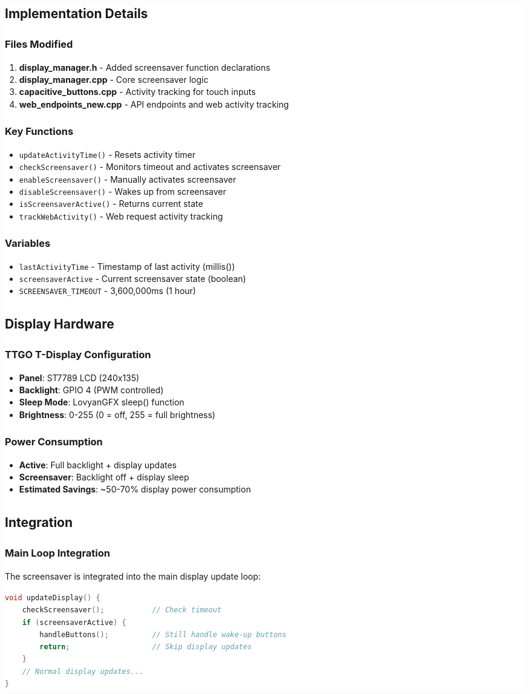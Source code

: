 ## Implementation Details

### Files Modified
1. **display_manager.h** - Added screensaver function declarations
2. **display_manager.cpp** - Core screensaver logic
3. **capacitive_buttons.cpp** - Activity tracking for touch inputs
4. **web_endpoints_new.cpp** - API endpoints and web activity tracking

### Key Functions
- `updateActivityTime()` - Resets activity timer
- `checkScreensaver()` - Monitors timeout and activates screensaver
- `enableScreensaver()` - Manually activates screensaver
- `disableScreensaver()` - Wakes up from screensaver
- `isScreensaverActive()` - Returns current state
- `trackWebActivity()` - Web request activity tracking

### Variables
- `lastActivityTime` - Timestamp of last activity (millis())
- `screensaverActive` - Current screensaver state (boolean)
- `SCREENSAVER_TIMEOUT` - 3,600,000ms (1 hour)

## Display Hardware

### TTGO T-Display Configuration
- **Panel**: ST7789 LCD (240x135)
- **Backlight**: GPIO 4 (PWM controlled)
- **Sleep Mode**: LovyanGFX sleep() function
- **Brightness**: 0-255 (0 = off, 255 = full brightness)

### Power Consumption
- **Active**: Full backlight + display updates
- **Screensaver**: Backlight off + display sleep
- **Estimated Savings**: ~50-70% display power consumption

## Integration

### Main Loop Integration
The screensaver is integrated into the main display update loop:

```cpp
void updateDisplay() {
    checkScreensaver();           // Check timeout
    if (screensaverActive) {
        handleButtons();          // Still handle wake-up buttons
        return;                   // Skip display updates
    }
    // Normal display updates...
}
```
